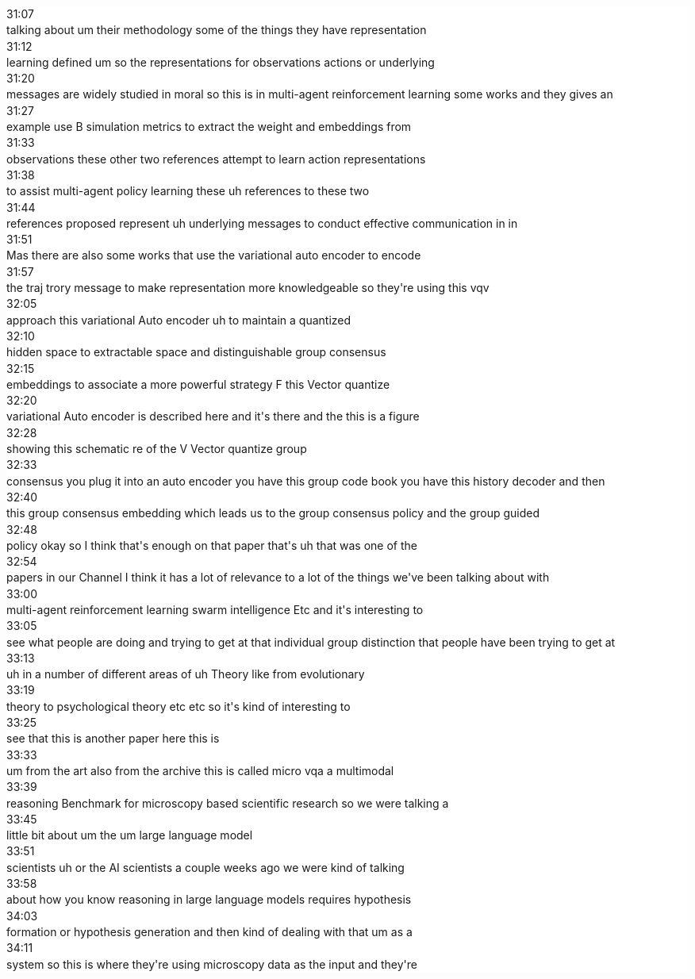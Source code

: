 31:07     
talking about um their methodology some of the things they have representation     
31:12     
learning defined um so the representations for observations actions or underlying     
31:20     
messages are widely studied in moral so this is in multi-agent reinforcement learning some works and they gives an     
31:27     
example use B simulation metrics to extract the weight and embeddings from     
31:33     
observations these other two references attempt to learn action representations     
31:38     
to assist multi-agent policy learning these uh references to these two     
31:44     
references proposed represent uh underlying messages to conduct effective communication in in     
31:51     
Mas there are also some works that use the variational auto encoder to encode     
31:57     
the traj trory message to make representation more knowledgeable so they're using this vqv     
32:05     
approach this variational Auto encoder uh to maintain a quantized     
32:10     
hidden space to extractable space and distinguishable group consensus     
32:15     
embeddings to associate a more powerful strategy F this Vector quantize     
32:20     
variational Auto encoder is described here and it's there and the this is a figure     
32:28     
showing this schematic re of the V Vector quantize group     
32:33     
consensus you plug it into an auto encoder you have this group code book you have this history decoder and then     
32:40     
this group consensus embedding which leads us to the group consensus policy and the group guided     
32:48     
policy okay so I think that's enough on that paper that's uh that was one of the     
32:54     
papers in our Channel I think it has a lot of relevance to a lot of the things we've been talking about with     
33:00     
multi-agent reinforcement learning swarm intelligence Etc and it's interesting to     
33:05     
see what people are doing and trying to get at that individual group distinction that people have been trying to get at     
33:13     
uh in a number of different areas of uh Theory like from evolutionary     
33:19     
theory to psychological theory etc etc so it's kind of interesting to     
33:25     
see that this is another paper here this is     
33:33     
um from the art also from the archive this is called micro vqa a multimodal     
33:39     
reasoning Benchmark for microscopy based scientific research so we were talking a     
33:45     
little bit about um the um large language model     
33:51     
scientists uh or the AI scientists a couple weeks ago we were kind of talking     
33:58     
about how you know reasoning in large language models requires hypothesis     
34:03     
formation or hypothesis generation and then kind of dealing with that um as a     
34:11     
system so this is where they're using microscopy data as the input and they're     